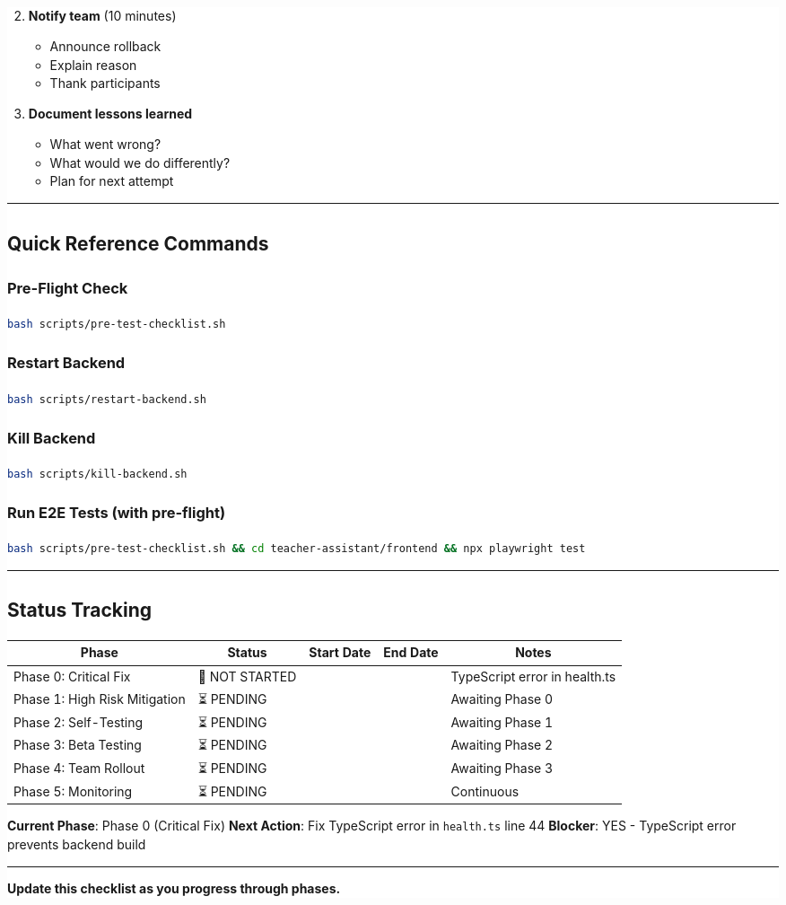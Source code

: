 2. **Notify team** (10 minutes)
   - Announce rollback
   - Explain reason
   - Thank participants

3. **Document lessons learned**
   - What went wrong?
   - What would we do differently?
   - Plan for next attempt

---

## Quick Reference Commands

### Pre-Flight Check
```bash
bash scripts/pre-test-checklist.sh
```

### Restart Backend
```bash
bash scripts/restart-backend.sh
```

### Kill Backend
```bash
bash scripts/kill-backend.sh
```

### Run E2E Tests (with pre-flight)
```bash
bash scripts/pre-test-checklist.sh && cd teacher-assistant/frontend && npx playwright test
```

---

## Status Tracking

| Phase | Status | Start Date | End Date | Notes |
|-------|--------|------------|----------|-------|
| Phase 0: Critical Fix | 🔴 NOT STARTED | | | TypeScript error in health.ts |
| Phase 1: High Risk Mitigation | ⏳ PENDING | | | Awaiting Phase 0 |
| Phase 2: Self-Testing | ⏳ PENDING | | | Awaiting Phase 1 |
| Phase 3: Beta Testing | ⏳ PENDING | | | Awaiting Phase 2 |
| Phase 4: Team Rollout | ⏳ PENDING | | | Awaiting Phase 3 |
| Phase 5: Monitoring | ⏳ PENDING | | | Continuous |

**Current Phase**: Phase 0 (Critical Fix)
**Next Action**: Fix TypeScript error in `health.ts` line 44
**Blocker**: YES - TypeScript error prevents backend build

---

**Update this checklist as you progress through phases.**
